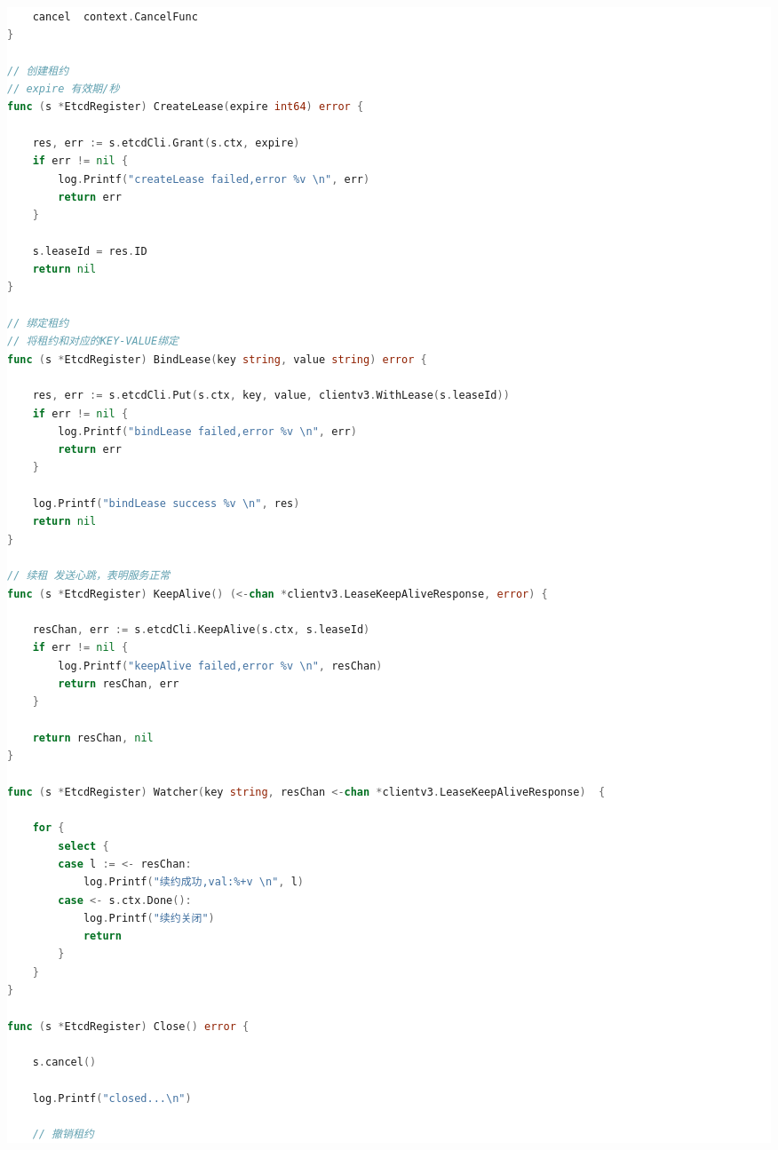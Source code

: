 ```go
	cancel  context.CancelFunc
}

// 创建租约
// expire 有效期/秒
func (s *EtcdRegister) CreateLease(expire int64) error {

	res, err := s.etcdCli.Grant(s.ctx, expire)
	if err != nil {
		log.Printf("createLease failed,error %v \n", err)
		return err
	}

	s.leaseId = res.ID
	return nil
}

// 绑定租约
// 将租约和对应的KEY-VALUE绑定
func (s *EtcdRegister) BindLease(key string, value string) error {

	res, err := s.etcdCli.Put(s.ctx, key, value, clientv3.WithLease(s.leaseId))
	if err != nil {
		log.Printf("bindLease failed,error %v \n", err)
		return err
	}

	log.Printf("bindLease success %v \n", res)
	return nil
}

// 续租 发送心跳，表明服务正常
func (s *EtcdRegister) KeepAlive() (<-chan *clientv3.LeaseKeepAliveResponse, error) {

	resChan, err := s.etcdCli.KeepAlive(s.ctx, s.leaseId)
	if err != nil {
		log.Printf("keepAlive failed,error %v \n", resChan)
		return resChan, err
	}

	return resChan, nil
}

func (s *EtcdRegister) Watcher(key string, resChan <-chan *clientv3.LeaseKeepAliveResponse)  {

	for {
		select {
		case l := <- resChan:
			log.Printf("续约成功,val:%+v \n", l)
		case <- s.ctx.Done():
			log.Printf("续约关闭")
			return
		}
	}
}

func (s *EtcdRegister) Close() error {

	s.cancel()

	log.Printf("closed...\n")

	// 撤销租约
```